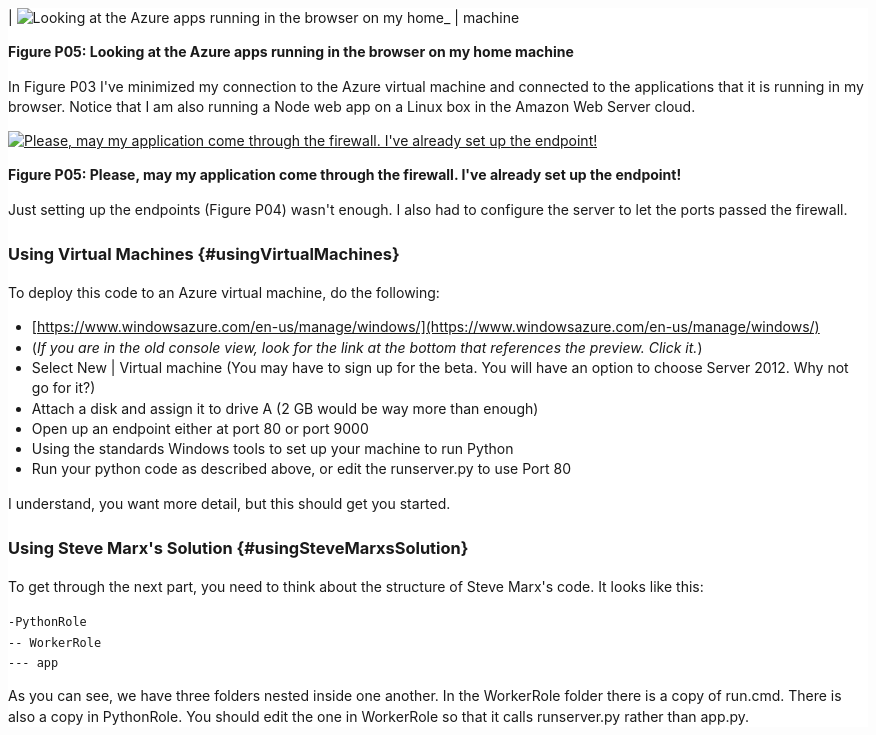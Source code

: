 | ![Looking at the Azure apps running in the browser on my home_ |
machine](/assets/images/Azure12Small.png)

**Figure P05: Looking at the Azure apps running in the browser on my
home machine**

In Figure P03 I've minimized my connection to the Azure virtual
machine and connected to the applications that it is running in my
browser. Notice that I am also running a Node web app on a Linux box
in the Amazon Web Server cloud.

[![Please, may my application come through the firewall. I've
already set up the
endpoint!](/assets/images/Azure13Small.png)](/assets/images/Azure13.png)

**Figure P05: Please, may my application come through the firewall.
I've already set up the endpoint!**

Just setting up the endpoints (Figure P04) wasn't enough. I also had
to configure the server to let the ports passed the firewall.

### Using Virtual Machines {#usingVirtualMachines}

To deploy this code to an Azure virtual machine, do the following:

- [https://www.windowsazure.com/en-us/manage/windows/](https://www.windowsazure.com/en-us/manage/windows/)
- (_If you are in the old console view, look for the link at the
    bottom that references the preview. Click it._)
- Select New | Virtual machine (You may have to sign up for the
    beta. You will have an option to choose Server 2012. Why not go
    for it?)
- Attach a disk and assign it to drive A (2 GB would be way more
    than enough)
- Open up an endpoint either at port 80 or port 9000
- Using the standards Windows tools to set up your machine to run
    Python
- Run your python code as described above, or edit the
    runserver.py to use Port 80

I understand, you want more detail, but this should get you started.

### Using Steve Marx's Solution {#usingSteveMarxsSolution}

To get through the next part, you need to think about the structure
of Steve Marx's code. It looks like this:

    -PythonRole
    -- WorkerRole
    --- app

As you can see, we have three folders nested inside one another. In
the WorkerRole folder there is a copy of run.cmd. There is also a
copy in PythonRole. You should edit the one in WorkerRole so that it
calls runserver.py rather than app.py.
